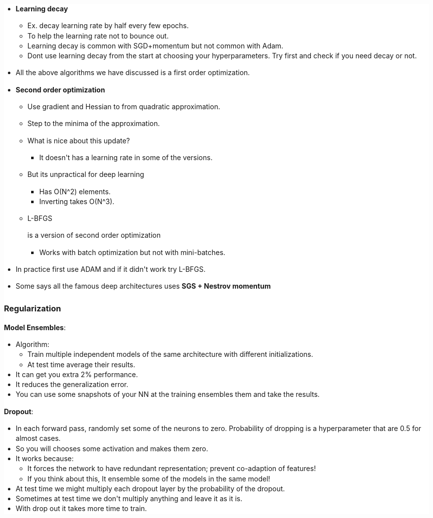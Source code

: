   

- **Learning decay**

  - Ex. decay learning rate by half every few epochs.
  - To help the learning rate not to bounce out.
  - Learning decay is common with SGD+momentum but not common with Adam.
  - Dont use learning decay from the start at choosing your hyperparameters. Try first and check if you need decay or not.

- All the above algorithms we have discussed is a first order optimization.

- **Second order optimization**

  - Use gradient and Hessian to from quadratic approximation.

  - Step to the minima of the approximation.

  - What is nice about this update? 

    - It doesn't has a learning rate in some of the versions.

  - But its unpractical for deep learning 

    - Has O(N^2) elements.
    - Inverting takes O(N^3).

  - L-BFGS

    is a version of second order optimization 

    - Works with batch optimization but not with mini-batches.

- In practice first use ADAM and if it didn't work try L-BFGS.

- Some says all the famous deep architectures uses **SGS + Nestrov momentum**

### Regularization

 **Model Ensembles**: 

- Algorithm: 
  - Train multiple independent models of the same architecture with different initializations.
  - At test time average their results.
- It can get you extra 2% performance.
- It reduces the generalization error.
- You can use some snapshots of your NN at the training ensembles them and take the results.

**Dropout**:

- In each forward pass, randomly set some of the neurons to zero.  Probability of dropping is a hyperparameter that are 0.5 for almost  cases.
- So you will chooses some activation and makes them zero.
- It works because: 
  - It forces the network to have redundant representation; prevent co-adaption of features!
  - If you think about this, It ensemble some of the models in the same model!
- At test time we might multiply each dropout layer by the probability of the dropout.
- Sometimes at test time we don't multiply anything and leave it as it is.
- With drop out it takes more time to train.
